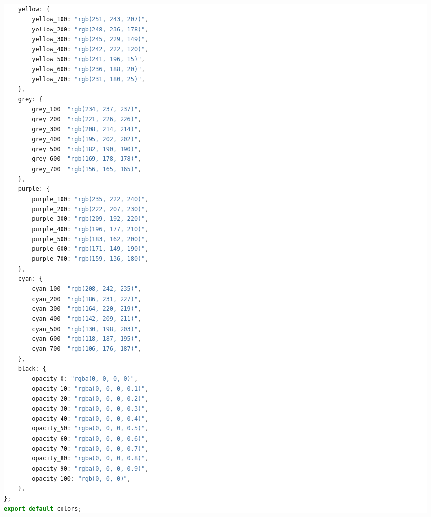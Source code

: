 ```ts
    yellow: {
        yellow_100: "rgb(251, 243, 207)",
        yellow_200: "rgb(248, 236, 178)",
        yellow_300: "rgb(245, 229, 149)",
        yellow_400: "rgb(242, 222, 120)",
        yellow_500: "rgb(241, 196, 15)",
        yellow_600: "rgb(236, 188, 20)",
        yellow_700: "rgb(231, 180, 25)",
    },
    grey: {
        grey_100: "rgb(234, 237, 237)",
        grey_200: "rgb(221, 226, 226)",
        grey_300: "rgb(208, 214, 214)",
        grey_400: "rgb(195, 202, 202)",
        grey_500: "rgb(182, 190, 190)",
        grey_600: "rgb(169, 178, 178)",
        grey_700: "rgb(156, 165, 165)",
    },
    purple: {
        purple_100: "rgb(235, 222, 240)",
        purple_200: "rgb(222, 207, 230)",
        purple_300: "rgb(209, 192, 220)",
        purple_400: "rgb(196, 177, 210)",
        purple_500: "rgb(183, 162, 200)",
        purple_600: "rgb(171, 149, 190)",
        purple_700: "rgb(159, 136, 180)",
    },
    cyan: {
        cyan_100: "rgb(208, 242, 235)",
        cyan_200: "rgb(186, 231, 227)",
        cyan_300: "rgb(164, 220, 219)",
        cyan_400: "rgb(142, 209, 211)",
        cyan_500: "rgb(130, 198, 203)",
        cyan_600: "rgb(118, 187, 195)",
        cyan_700: "rgb(106, 176, 187)",
    },
    black: {
        opacity_0: "rgba(0, 0, 0, 0)",
        opacity_10: "rgba(0, 0, 0, 0.1)",
        opacity_20: "rgba(0, 0, 0, 0.2)",
        opacity_30: "rgba(0, 0, 0, 0.3)",
        opacity_40: "rgba(0, 0, 0, 0.4)",
        opacity_50: "rgba(0, 0, 0, 0.5)",
        opacity_60: "rgba(0, 0, 0, 0.6)",
        opacity_70: "rgba(0, 0, 0, 0.7)",
        opacity_80: "rgba(0, 0, 0, 0.8)",
        opacity_90: "rgba(0, 0, 0, 0.9)",
        opacity_100: "rgb(0, 0, 0)",
    },
};
export default colors;

```
